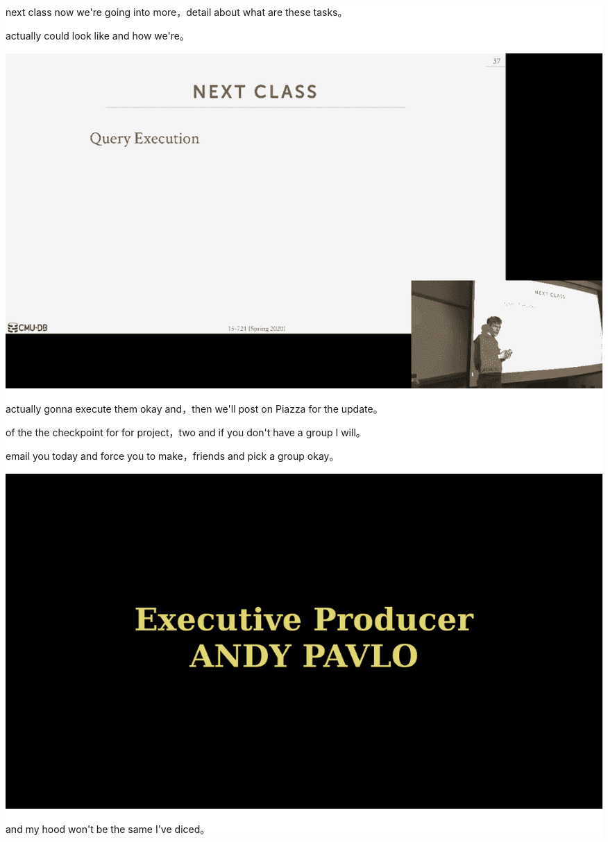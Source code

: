 next class now we're going into more，detail about what are these tasks。

actually could look like and how we're。

![](img/6c9390b38f7dcddd6faf5a8c25d46b51_3.png)

actually gonna execute them okay and，then we'll post on Piazza for the update。

of the the checkpoint for for project，two and if you don't have a group I will。

email you today and force you to make，friends and pick a group okay。



![](img/6c9390b38f7dcddd6faf5a8c25d46b51_5.png)

and my hood won't be the same I've diced。